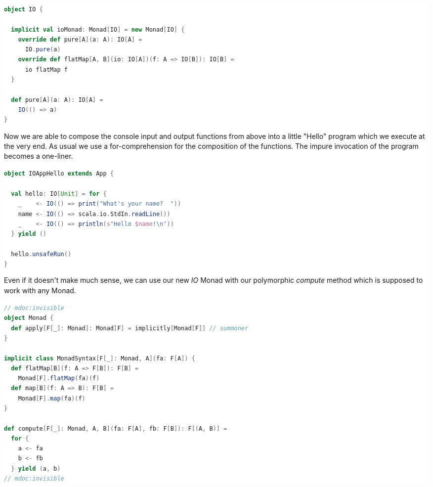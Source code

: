 ```scala mdoc
object IO {

  implicit val ioMonad: Monad[IO] = new Monad[IO] {
    override def pure[A](a: A): IO[A] =
      IO.pure(a)
    override def flatMap[A, B](io: IO[A])(f: A => IO[B]): IO[B] =
      io flatMap f
  }

  def pure[A](a: A): IO[A] =
    IO(() => a)
}
```

Now we are able to compose the console input and output
functions from above into a little "Hello" program which we
execute at the very end. As usual we use a for-comprehension
for the composition of the functions. The impure invocation
of the program becomes a one-liner.

```scala mdoc:compile-only
object IOAppHello extends App {

  val hello: IO[Unit] = for {
    _    <- IO(() => print("What's your name?  "))
    name <- IO(() => scala.io.StdIn.readLine())
    _    <- IO(() => println(s"Hello $name!\n"))
  } yield ()

  hello.unsafeRun()
}
```

Even if it doesn't make much sense, we can use our new
_IO_ Monad with our polymorphic _compute_ method which
is supposed to work with any Monad.

```scala mdoc:invisible
// mdoc:invisible
object Monad {
  def apply[F[_]: Monad]: Monad[F] = implicitly[Monad[F]] // summoner
}

implicit class MonadSyntax[F[_]: Monad, A](fa: F[A]) {
  def flatMap[B](f: A => F[B]): F[B] =
    Monad[F].flatMap(fa)(f)
  def map[B](f: A => B): F[B] =
    Monad[F].map(fa)(f)
}

def compute[F[_]: Monad, A, B](fa: F[A], fb: F[B]): F[(A, B)] =
  for {
    a <- fa
    b <- fb
  } yield (a, b)
// mdoc:invisible
```
